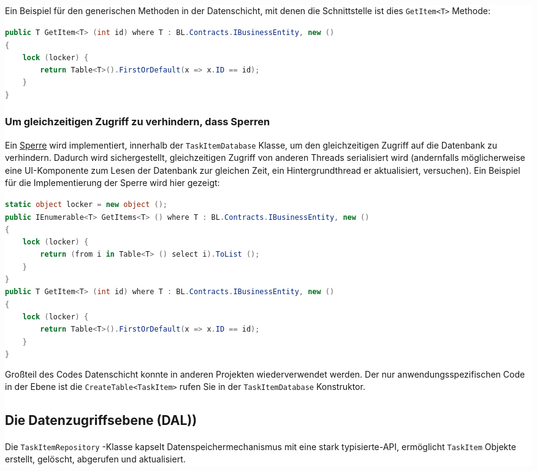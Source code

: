 Ein Beispiel für den generischen Methoden in der Datenschicht, mit denen die Schnittstelle ist dies `GetItem<T>` Methode:

```csharp
public T GetItem<T> (int id) where T : BL.Contracts.IBusinessEntity, new ()
{
    lock (locker) {
        return Table<T>().FirstOrDefault(x => x.ID == id);
    }
}
```

 <a name="Locking_to_prevent_Concurrent_Access" />


### <a name="locking-to-prevent-concurrent-access"></a>Um gleichzeitigen Zugriff zu verhindern, dass Sperren

Ein [Sperre](http://msdn.microsoft.com/en-us/library/c5kehkcz(v=vs.100).aspx) wird implementiert, innerhalb der `TaskItemDatabase` Klasse, um den gleichzeitigen Zugriff auf die Datenbank zu verhindern. Dadurch wird sichergestellt, gleichzeitigen Zugriff von anderen Threads serialisiert wird (andernfalls möglicherweise eine UI-Komponente zum Lesen der Datenbank zur gleichen Zeit, ein Hintergrundthread er aktualisiert, versuchen). Ein Beispiel für die Implementierung der Sperre wird hier gezeigt:

```csharp
static object locker = new object ();
public IEnumerable<T> GetItems<T> () where T : BL.Contracts.IBusinessEntity, new ()
{
    lock (locker) {
        return (from i in Table<T> () select i).ToList ();
    }
}
public T GetItem<T> (int id) where T : BL.Contracts.IBusinessEntity, new ()
{
    lock (locker) {
        return Table<T>().FirstOrDefault(x => x.ID == id);
    }
}
```

Großteil des Codes Datenschicht konnte in anderen Projekten wiederverwendet werden. Der nur anwendungsspezifischen Code in der Ebene ist die `CreateTable<TaskItem>` rufen Sie in der `TaskItemDatabase` Konstruktor.

 <a name="Data_Access_Layer_(DAL)" />


## <a name="data-access-layer-dal"></a>Die Datenzugriffsebene (DAL))

Die `TaskItemRepository` -Klasse kapselt Datenspeichermechanismus mit eine stark typisierte-API, ermöglicht `TaskItem` Objekte erstellt, gelöscht, abgerufen und aktualisiert.

 <a name="Using_Conditional_Compilation" />

